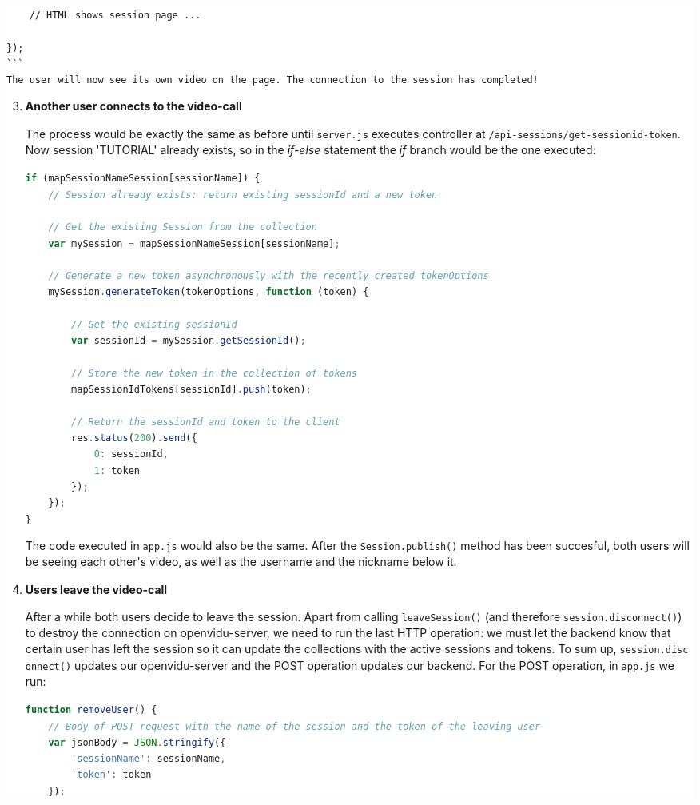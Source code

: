		// HTML shows session page ...
		
	});
	```
	The user will now see its own video on the page. The connection to the session has completed!


3. **Another user connects to the video-call**

	The process would be exactly the same as before until `server.js` executes controller at `/api-sessions/get-sessionid-token`. Now session 'TUTORIAL' already exists, so in the _if-else_ statement the _if_ branch would be the one executed:

	```javascript
	if (mapSessionNameSession[sessionName]) {
		// Session already exists: return existing sessionId and a new token
		
		// Get the existing Session from the collection
		var mySession = mapSessionNameSession[sessionName];
		
		// Generate a new token asynchronously with the recently created tokenOptions
		mySession.generateToken(tokenOptions, function (token) {
			
			// Get the existing sessionId
			var sessionId = mySession.getSessionId();
			
			// Store the new token in the collection of tokens
			mapSessionIdTokens[sessionId].push(token);
			
			// Return the sessionId and token to the client
			res.status(200).send({
				0: sessionId,
				1: token
			});
		});
	}
	```
	The code executed in `app.js` would also be the same. After the `Session.publish()` method has been succesful, both users will be seeing each other's video, as well as the username and the nickname below it.

4. **Users leave the video-call**

	After a while both users decide to leave the session. Apart from calling `leaveSession()` (and therefore `session.disconnect()`) to destroy the connection on openvidu-server, we need to run the last HTTP operation: we must let the backend know that certain user has left the session so it can update the collections with the active sessions and tokens. To sum up, `session.disconnect()` updates our openvidu-server and the POST operation updates our backend.
	For the POST operation, in `app.js` we run:

	```javascript
	function removeUser() {
		// Body of POST request with the name of the session and the token of the leaving user
		var jsonBody = JSON.stringify({
			'sessionName': sessionName,
			'token': token
		});
	